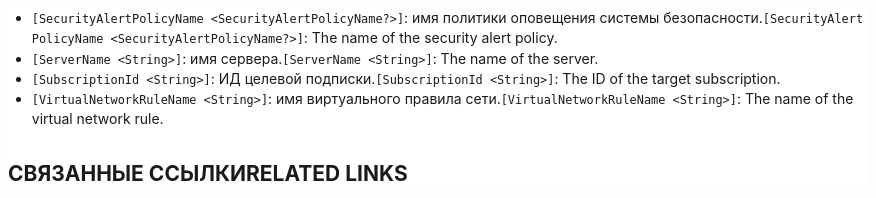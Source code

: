   - <span data-ttu-id="c4182-162">`[SecurityAlertPolicyName <SecurityAlertPolicyName?>]`: имя политики оповещения системы безопасности.</span><span class="sxs-lookup"><span data-stu-id="c4182-162">`[SecurityAlertPolicyName <SecurityAlertPolicyName?>]`: The name of the security alert policy.</span></span>
  - <span data-ttu-id="c4182-163">`[ServerName <String>]`: имя сервера.</span><span class="sxs-lookup"><span data-stu-id="c4182-163">`[ServerName <String>]`: The name of the server.</span></span>
  - <span data-ttu-id="c4182-164">`[SubscriptionId <String>]`: ИД целевой подписки.</span><span class="sxs-lookup"><span data-stu-id="c4182-164">`[SubscriptionId <String>]`: The ID of the target subscription.</span></span>
  - <span data-ttu-id="c4182-165">`[VirtualNetworkRuleName <String>]`: имя виртуального правила сети.</span><span class="sxs-lookup"><span data-stu-id="c4182-165">`[VirtualNetworkRuleName <String>]`: The name of the virtual network rule.</span></span>

## <span data-ttu-id="c4182-166">СВЯЗАННЫЕ ССЫЛКИ</span><span class="sxs-lookup"><span data-stu-id="c4182-166">RELATED LINKS</span></span>

